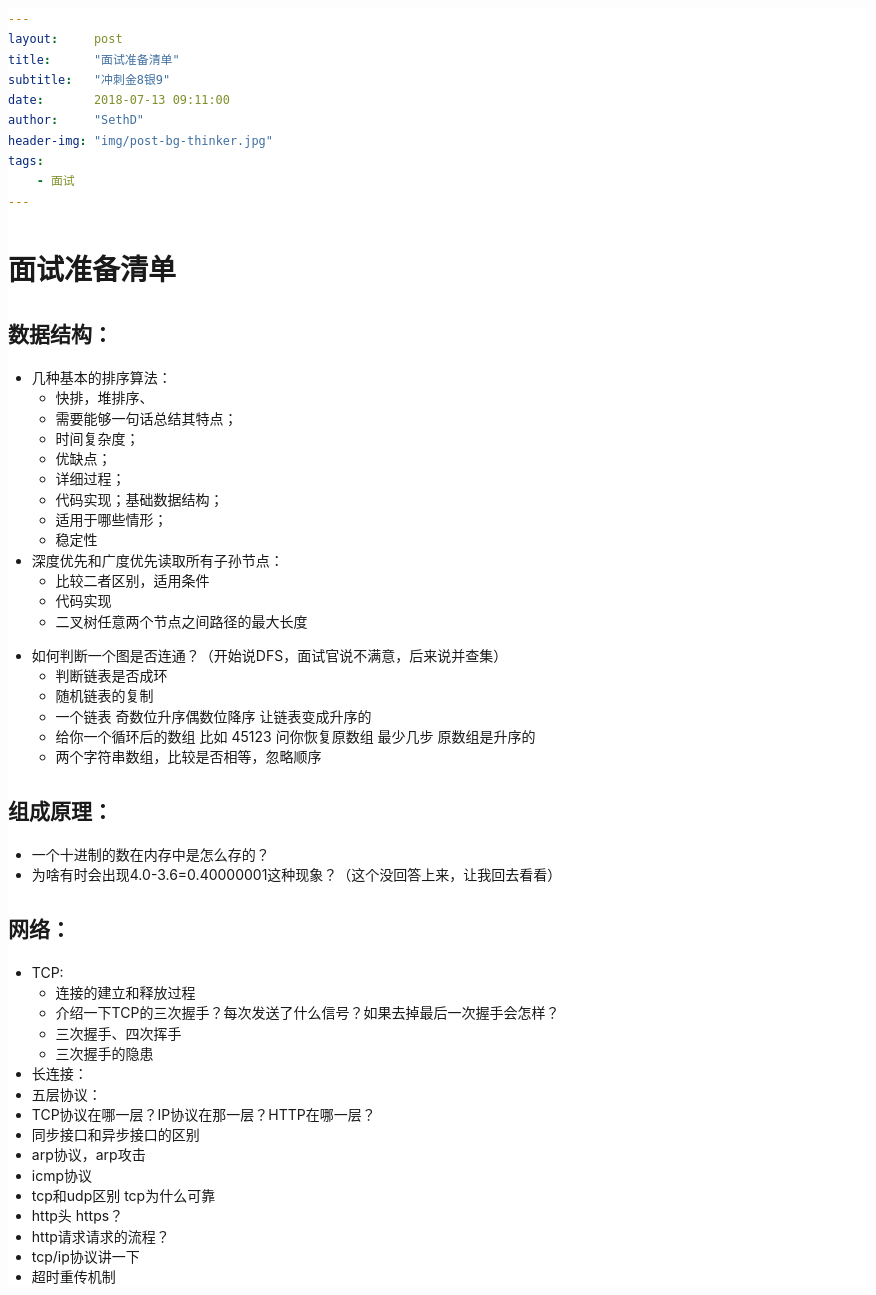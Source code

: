 ```yaml
---
layout:     post
title:      "面试准备清单"
subtitle:   "冲刺金8银9"
date:       2018-07-13 09:11:00
author:     "SethD"
header-img: "img/post-bg-thinker.jpg"
tags:
	- 面试
---
```



# 面试准备清单
## 数据结构：
- 几种基本的排序算法：
	+ 快排，堆排序、
	+ 需要能够一句话总结其特点；
	+ 时间复杂度；
	+ 优缺点；
	+ 详细过程；
	+ 代码实现；基础数据结构；
	+ 适用于哪些情形；
	+ 稳定性
- 深度优先和广度优先读取所有子孙节点：
	+ 比较二者区别，适用条件
	+ 代码实现
	+ 二叉树任意两个节点之间路径的最大长度
+ 如何判断一个图是否连通？（开始说DFS，面试官说不满意，后来说并查集）
	+ 判断链表是否成环
	+ 随机链表的复制
	+ 一个链表 奇数位升序偶数位降序 让链表变成升序的
	+ 给你一个循环后的数组 比如 45123 问你恢复原数组 最少几步 原数组是升序的
	+ 两个字符串数组，比较是否相等，忽略顺序
	
## 组成原理：
+ 一个十进制的数在内存中是怎么存的？
+ 为啥有时会出现4.0-3.6=0.40000001这种现象？（这个没回答上来，让我回去看看）

## 网络：
+ TCP:
	+ 连接的建立和释放过程
	+ 介绍一下TCP的三次握手？每次发送了什么信号？如果去掉最后一次握手会怎样？
	+ 三次握手、四次挥手
	+ 三次握手的隐患
+ 长连接：
+ 五层协议：
+ TCP协议在哪一层？IP协议在那一层？HTTP在哪一层？	
+ 同步接口和异步接口的区别
+ arp协议，arp攻击
+ icmp协议
+ tcp和udp区别 tcp为什么可靠
+ http头 https？
+ http请求请求的流程？
+ tcp/ip协议讲一下
+ 超时重传机制
	